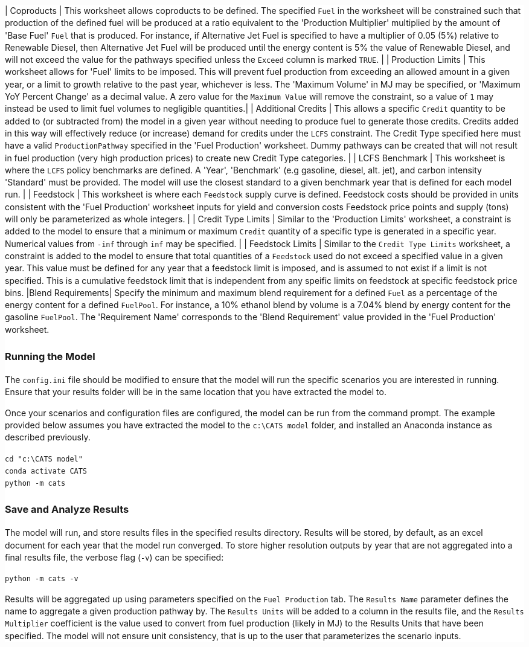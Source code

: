 | Coproducts | This worksheet allows coproducts to be defined. The specified `Fuel` in the worksheet will be constrained such that production of the defined fuel will be produced at a ratio equivalent to the 'Production Multiplier' multiplied by the amount of 'Base Fuel' `Fuel` that is produced. For instance, if Alternative Jet Fuel is specified to have a multiplier of 0.05 (5%) relative to Renewable Diesel, then Alternative Jet Fuel will be produced until the energy content is 5% the value of Renewable Diesel, and will not exceed the value for the pathways specified unless the `Exceed` column is marked `TRUE`. |
| Production Limits | This worksheet allows for 'Fuel' limits to be imposed.  This will prevent fuel production from exceeding an allowed amount in a given year, or a limit to growth relative to the past year, whichever is less. The 'Maximum Volume' in MJ may be specified, or 'Maximum YoY Percent Change' as a decimal value. A zero value for the `Maximum Value` will remove the constraint, so a value of `1` may instead be used to limit fuel volumes to negligible quantities.|
| Additional Credits | This allows a specific `Credit` quantity to be added to (or subtracted from) the model in a given year without needing to produce fuel to generate those credits. Credits added in this way will effectively reduce (or increase) demand for credits under the `LCFS` constraint. The Credit Type specified here must have a valid `ProductionPathway` specified in the 'Fuel Production' worksheet.  Dummy pathways can be created that will not result in fuel production (very high production prices) to create new Credit Type categories.   |
| LCFS Benchmark | This worksheet is where the `LCFS` policy benchmarks are defined.  A 'Year', 'Benchmark' (e.g gasoline, diesel, alt. jet), and carbon intensity 'Standard' must be provided.  The model will use the closest standard to a given benchmark year that is defined for each model run. |
| Feedstock | This worksheet is where each `Feedstock` supply curve is defined. Feedstock costs should be provided in units consistent with the 'Fuel Production' worksheet inputs for yield and conversion costs Feedstock price points and supply (tons) will only be parameterized as whole integers. |
| Credit Type Limits | Similar to the 'Production Limits' worksheet, a constraint is added to the model to ensure that a minimum or maximum `Credit` quantity of a specific type is generated in a specific year. Numerical values from `-inf` through `inf` may be specified. |
| Feedstock Limits | Similar to the `Credit Type Limits` worksheet, a constraint is added to the model to ensure that total quantities of a `Feedstock` used do not exceed a specified value in a given year. This value must be defined for any year that a feedstock limit is imposed, and is assumed to not exist if a limit is not specified. This is a cumulative feedstock limit that is independent from any speific limits on feedstock at specific feedstock price bins.
|Blend Requirements| Specify the minimum and maximum blend requirement for a defined `Fuel` as a percentage of the energy content for a defined `FuelPool`.  For instance, a 10% ethanol blend by volume is a 7.04% blend by energy content for the gasoline `FuelPool`. The  'Requirement Name' corresponds to the 'Blend Requirement' value provided in the 'Fuel Production' worksheet.

### Running the Model
The `config.ini` file should be modified to ensure that the model will run the specific scenarios you are interested in running.  Ensure that your results folder will be in the same location that you have extracted the model to.

Once your scenarios and configuration files are configured, the model can be run from the command prompt.  The example provided below assumes you have extracted the model to the `c:\CATS model` folder, and installed an Anaconda instance as described previously.

```
cd "c:\CATS model"
conda activate CATS
python -m cats
```

### Save and Analyze Results
The model will run, and store results files in the specified results directory.  Results will be stored, by default, as an excel document for each year that the model run converged.  To store higher resolution outputs by year that are not aggregated into a final results file, the verbose flag (`-v`) can be specified:

```
python -m cats -v
```

Results will be aggregated up using parameters specified on the `Fuel Production` tab. The `Results Name` parameter defines the name to aggregate a given production pathway by.  The `Results Units` will be added to a column in the results file, and the 	`Results Multiplier`	coefficient is the value used to convert from fuel production (likely in MJ) to the Results Units that have been specified.  The model will not ensure unit consistency, that is up to the user that parameterizes the scenario inputs.
